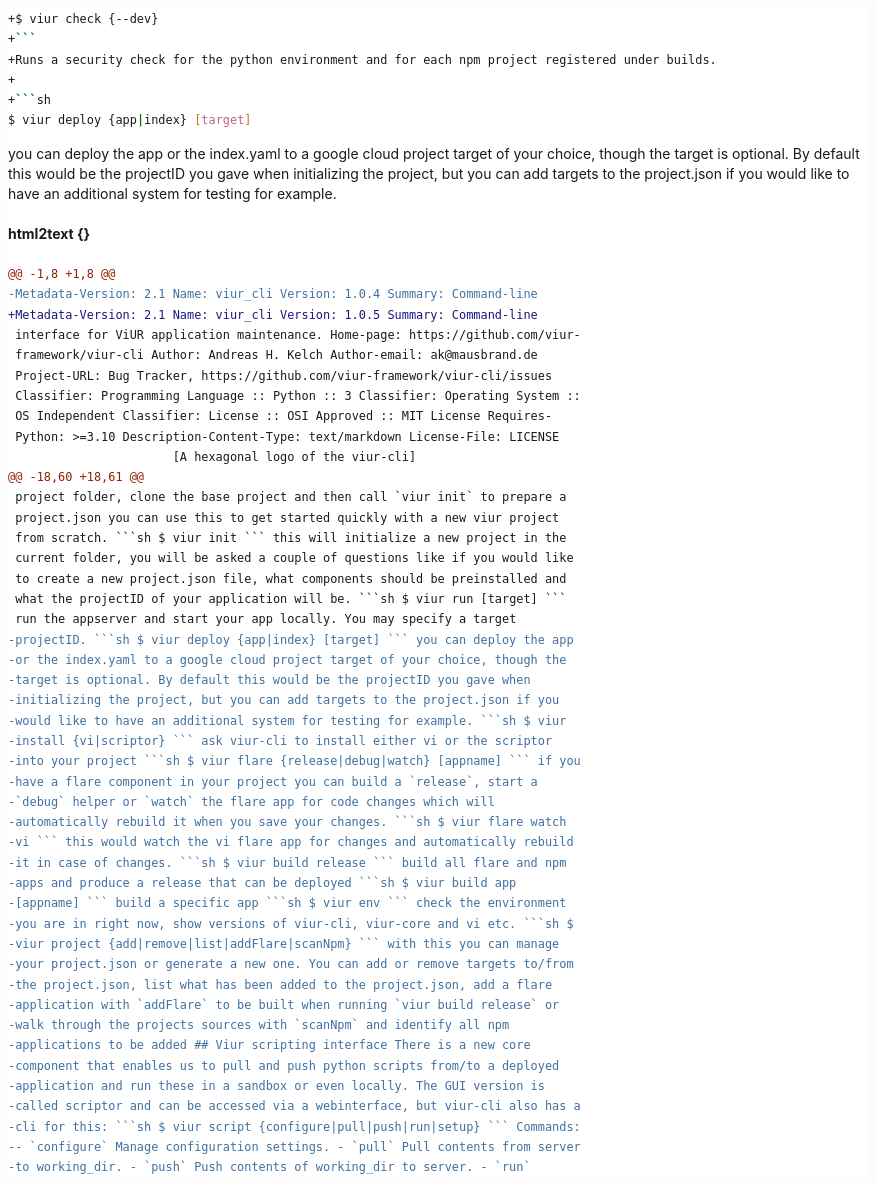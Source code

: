  ```sh
+$ viur check {--dev}
+```
+Runs a security check for the python environment and for each npm project registered under builds.
+
+```sh
 $ viur deploy {app|index} [target]
 ```
 you can deploy the app or the index.yaml to a google cloud project target of your choice, though the target is optional.
 By default this would be the projectID you gave when initializing the project, but you can add targets to the project.json
 if you would like to have an additional system for testing for example.
 
 ```sh
```

#### html2text {}

```diff
@@ -1,8 +1,8 @@
-Metadata-Version: 2.1 Name: viur_cli Version: 1.0.4 Summary: Command-line
+Metadata-Version: 2.1 Name: viur_cli Version: 1.0.5 Summary: Command-line
 interface for ViUR application maintenance. Home-page: https://github.com/viur-
 framework/viur-cli Author: Andreas H. Kelch Author-email: ak@mausbrand.de
 Project-URL: Bug Tracker, https://github.com/viur-framework/viur-cli/issues
 Classifier: Programming Language :: Python :: 3 Classifier: Operating System ::
 OS Independent Classifier: License :: OSI Approved :: MIT License Requires-
 Python: >=3.10 Description-Content-Type: text/markdown License-File: LICENSE
                       [A hexagonal logo of the viur-cli]
@@ -18,60 +18,61 @@
 project folder, clone the base project and then call `viur init` to prepare a
 project.json you can use this to get started quickly with a new viur project
 from scratch. ```sh $ viur init ``` this will initialize a new project in the
 current folder, you will be asked a couple of questions like if you would like
 to create a new project.json file, what components should be preinstalled and
 what the projectID of your application will be. ```sh $ viur run [target] ```
 run the appserver and start your app locally. You may specify a target
-projectID. ```sh $ viur deploy {app|index} [target] ``` you can deploy the app
-or the index.yaml to a google cloud project target of your choice, though the
-target is optional. By default this would be the projectID you gave when
-initializing the project, but you can add targets to the project.json if you
-would like to have an additional system for testing for example. ```sh $ viur
-install {vi|scriptor} ``` ask viur-cli to install either vi or the scriptor
-into your project ```sh $ viur flare {release|debug|watch} [appname] ``` if you
-have a flare component in your project you can build a `release`, start a
-`debug` helper or `watch` the flare app for code changes which will
-automatically rebuild it when you save your changes. ```sh $ viur flare watch
-vi ``` this would watch the vi flare app for changes and automatically rebuild
-it in case of changes. ```sh $ viur build release ``` build all flare and npm
-apps and produce a release that can be deployed ```sh $ viur build app
-[appname] ``` build a specific app ```sh $ viur env ``` check the environment
-you are in right now, show versions of viur-cli, viur-core and vi etc. ```sh $
-viur project {add|remove|list|addFlare|scanNpm} ``` with this you can manage
-your project.json or generate a new one. You can add or remove targets to/from
-the project.json, list what has been added to the project.json, add a flare
-application with `addFlare` to be built when running `viur build release` or
-walk through the projects sources with `scanNpm` and identify all npm
-applications to be added ## Viur scripting interface There is a new core
-component that enables us to pull and push python scripts from/to a deployed
-application and run these in a sandbox or even locally. The GUI version is
-called scriptor and can be accessed via a webinterface, but viur-cli also has a
-cli for this: ```sh $ viur script {configure|pull|push|run|setup} ``` Commands:
-- `configure` Manage configuration settings. - `pull` Pull contents from server
-to working_dir. - `push` Push contents of working_dir to server. - `run`
```